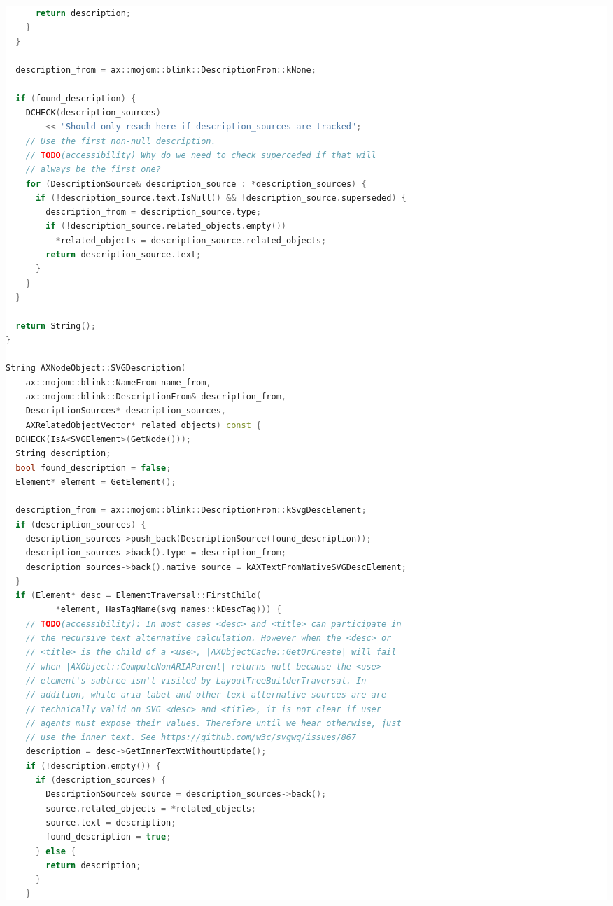 ```cpp
      return description;
    }
  }

  description_from = ax::mojom::blink::DescriptionFrom::kNone;

  if (found_description) {
    DCHECK(description_sources)
        << "Should only reach here if description_sources are tracked";
    // Use the first non-null description.
    // TODO(accessibility) Why do we need to check superceded if that will
    // always be the first one?
    for (DescriptionSource& description_source : *description_sources) {
      if (!description_source.text.IsNull() && !description_source.superseded) {
        description_from = description_source.type;
        if (!description_source.related_objects.empty())
          *related_objects = description_source.related_objects;
        return description_source.text;
      }
    }
  }

  return String();
}

String AXNodeObject::SVGDescription(
    ax::mojom::blink::NameFrom name_from,
    ax::mojom::blink::DescriptionFrom& description_from,
    DescriptionSources* description_sources,
    AXRelatedObjectVector* related_objects) const {
  DCHECK(IsA<SVGElement>(GetNode()));
  String description;
  bool found_description = false;
  Element* element = GetElement();

  description_from = ax::mojom::blink::DescriptionFrom::kSvgDescElement;
  if (description_sources) {
    description_sources->push_back(DescriptionSource(found_description));
    description_sources->back().type = description_from;
    description_sources->back().native_source = kAXTextFromNativeSVGDescElement;
  }
  if (Element* desc = ElementTraversal::FirstChild(
          *element, HasTagName(svg_names::kDescTag))) {
    // TODO(accessibility): In most cases <desc> and <title> can participate in
    // the recursive text alternative calculation. However when the <desc> or
    // <title> is the child of a <use>, |AXObjectCache::GetOrCreate| will fail
    // when |AXObject::ComputeNonARIAParent| returns null because the <use>
    // element's subtree isn't visited by LayoutTreeBuilderTraversal. In
    // addition, while aria-label and other text alternative sources are are
    // technically valid on SVG <desc> and <title>, it is not clear if user
    // agents must expose their values. Therefore until we hear otherwise, just
    // use the inner text. See https://github.com/w3c/svgwg/issues/867
    description = desc->GetInnerTextWithoutUpdate();
    if (!description.empty()) {
      if (description_sources) {
        DescriptionSource& source = description_sources->back();
        source.related_objects = *related_objects;
        source.text = description;
        found_description = true;
      } else {
        return description;
      }
    }
```